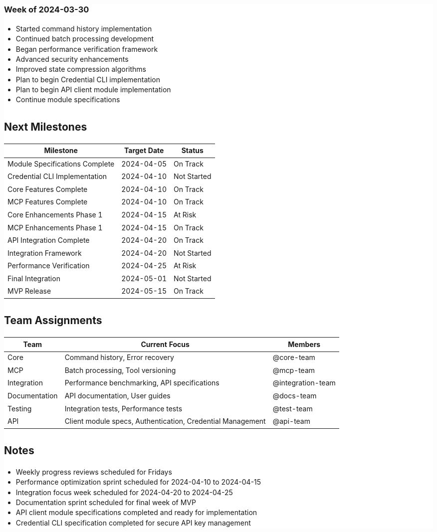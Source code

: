 ### Week of 2024-03-30
- Started command history implementation
- Continued batch processing development
- Began performance verification framework
- Advanced security enhancements
- Improved state compression algorithms
- Plan to begin Credential CLI implementation
- Plan to begin API client module implementation
- Continue module specifications

## Next Milestones

| Milestone | Target Date | Status |
|-----------|-------------|--------|
| Module Specifications Complete | 2024-04-05 | On Track |
| Credential CLI Implementation | 2024-04-10 | Not Started |
| Core Features Complete | 2024-04-10 | On Track |
| MCP Features Complete | 2024-04-10 | On Track |
| Core Enhancements Phase 1 | 2024-04-15 | At Risk |
| MCP Enhancements Phase 1 | 2024-04-15 | On Track |
| API Integration Complete | 2024-04-20 | On Track |
| Integration Framework | 2024-04-20 | Not Started |
| Performance Verification | 2024-04-25 | At Risk |
| Final Integration | 2024-05-01 | Not Started |
| MVP Release | 2024-05-15 | On Track |

## Team Assignments

| Team | Current Focus | Members |
|------|---------------|---------|
| Core | Command history, Error recovery | @core-team |
| MCP | Batch processing, Tool versioning | @mcp-team |
| Integration | Performance benchmarking, API specifications | @integration-team |
| Documentation | API documentation, User guides | @docs-team |
| Testing | Integration tests, Performance tests | @test-team |
| API | Client module specs, Authentication, Credential Management | @api-team |

## Notes
- Weekly progress reviews scheduled for Fridays
- Performance optimization sprint scheduled for 2024-04-10 to 2024-04-15
- Integration focus week scheduled for 2024-04-20 to 2024-04-25
- Documentation sprint scheduled for final week of MVP
- API client module specifications completed and ready for implementation
- Credential CLI specification completed for secure API key management 